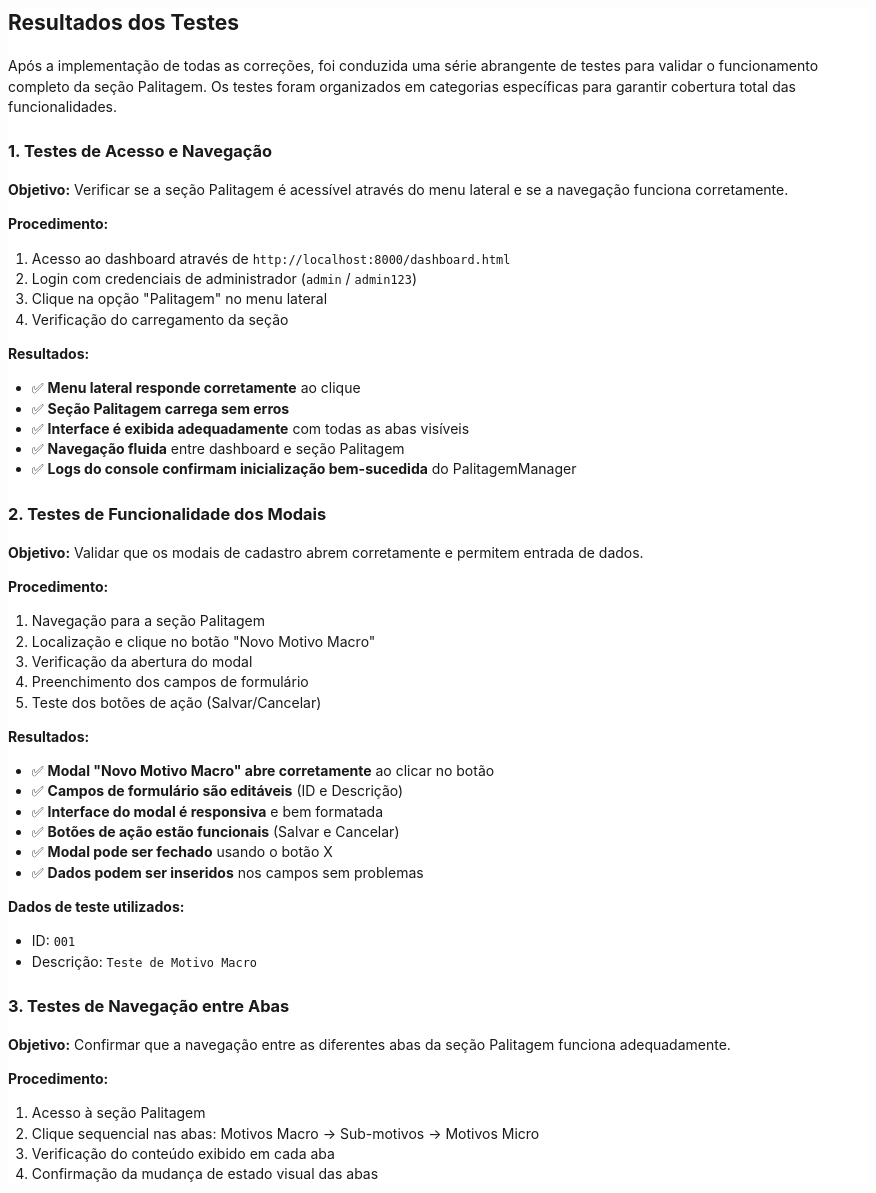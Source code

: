 

## Resultados dos Testes

Após a implementação de todas as correções, foi conduzida uma série abrangente de testes para validar o funcionamento completo da seção Palitagem. Os testes foram organizados em categorias específicas para garantir cobertura total das funcionalidades.

### 1. Testes de Acesso e Navegação

**Objetivo:** Verificar se a seção Palitagem é acessível através do menu lateral e se a navegação funciona corretamente.

**Procedimento:**
1. Acesso ao dashboard através de `http://localhost:8000/dashboard.html`
2. Login com credenciais de administrador (`admin` / `admin123`)
3. Clique na opção "Palitagem" no menu lateral
4. Verificação do carregamento da seção

**Resultados:**
- ✅ **Menu lateral responde corretamente** ao clique
- ✅ **Seção Palitagem carrega sem erros** 
- ✅ **Interface é exibida adequadamente** com todas as abas visíveis
- ✅ **Navegação fluida** entre dashboard e seção Palitagem
- ✅ **Logs do console confirmam inicialização bem-sucedida** do PalitagemManager

### 2. Testes de Funcionalidade dos Modais

**Objetivo:** Validar que os modais de cadastro abrem corretamente e permitem entrada de dados.

**Procedimento:**
1. Navegação para a seção Palitagem
2. Localização e clique no botão "Novo Motivo Macro"
3. Verificação da abertura do modal
4. Preenchimento dos campos de formulário
5. Teste dos botões de ação (Salvar/Cancelar)

**Resultados:**
- ✅ **Modal "Novo Motivo Macro" abre corretamente** ao clicar no botão
- ✅ **Campos de formulário são editáveis** (ID e Descrição)
- ✅ **Interface do modal é responsiva** e bem formatada
- ✅ **Botões de ação estão funcionais** (Salvar e Cancelar)
- ✅ **Modal pode ser fechado** usando o botão X
- ✅ **Dados podem ser inseridos** nos campos sem problemas

**Dados de teste utilizados:**
- ID: `001`
- Descrição: `Teste de Motivo Macro`

### 3. Testes de Navegação entre Abas

**Objetivo:** Confirmar que a navegação entre as diferentes abas da seção Palitagem funciona adequadamente.

**Procedimento:**
1. Acesso à seção Palitagem
2. Clique sequencial nas abas: Motivos Macro → Sub-motivos → Motivos Micro
3. Verificação do conteúdo exibido em cada aba
4. Confirmação da mudança de estado visual das abas
